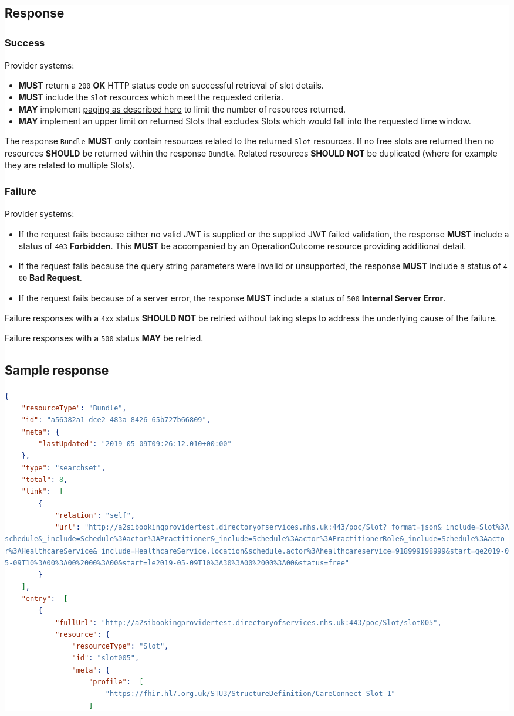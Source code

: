 ## Response ##

### Success ###
Provider systems:

- **MUST** return a `200` **OK** HTTP status code on successful retrieval of slot details.
- **MUST** include the  `Slot` resources which meet the requested criteria.
- **MAY** implement <a href='http://hl7.org/fhir/STU3/http.html#paging'>paging as described here</a> to limit the number of resources returned.
- **MAY** implement an upper limit on returned Slots that excludes Slots which would fall into the requested time window.

The response `Bundle` **MUST** only contain resources related to the returned `Slot` resources. If no free slots are returned then no resources **SHOULD** be returned within the response `Bundle`. Related resources **SHOULD NOT** be duplicated (where for example they are related to multiple Slots).

### Failure ###
Provider systems:

- If the request fails because either no valid JWT is supplied or the supplied JWT failed validation, the response **MUST** include a status of `403` **Forbidden**.
This **MUST** be accompanied by an OperationOutcome resource providing additional detail.

- If the request fails because the query string parameters were invalid or unsupported, the response **MUST** include a status of `400` **Bad Request**.
- If the request fails because of a server error, the response **MUST** include a status of `500` **Internal Server Error**.

Failure responses with a `4xx` status **SHOULD NOT** be retried without taking steps to address the underlying cause of the failure.

Failure responses with a `500` status **MAY** be retried.

## Sample response ##

```json
{
    "resourceType": "Bundle",
    "id": "a56382a1-dce2-483a-8426-65b727b66809",
    "meta": {
        "lastUpdated": "2019-05-09T09:26:12.010+00:00"
    },
    "type": "searchset",
    "total": 8,
    "link":  [
        {
            "relation": "self",
            "url": "http://a2sibookingprovidertest.directoryofservices.nhs.uk:443/poc/Slot?_format=json&_include=Slot%3Aschedule&_include=Schedule%3Aactor%3APractitioner&_include=Schedule%3Aactor%3APractitionerRole&_include=Schedule%3Aactor%3AHealthcareService&_include=HealthcareService.location&schedule.actor%3Ahealthcareservice=918999198999&start=ge2019-05-09T10%3A00%3A00%2000%3A00&start=le2019-05-09T10%3A30%3A00%2000%3A00&status=free"
        }
    ],
    "entry":  [
        {
            "fullUrl": "http://a2sibookingprovidertest.directoryofservices.nhs.uk:443/poc/Slot/slot005",
            "resource": {
                "resourceType": "Slot",
                "id": "slot005",
                "meta": {
                    "profile":  [
                        "https://fhir.hl7.org.uk/STU3/StructureDefinition/CareConnect-Slot-1"
                    ]
```